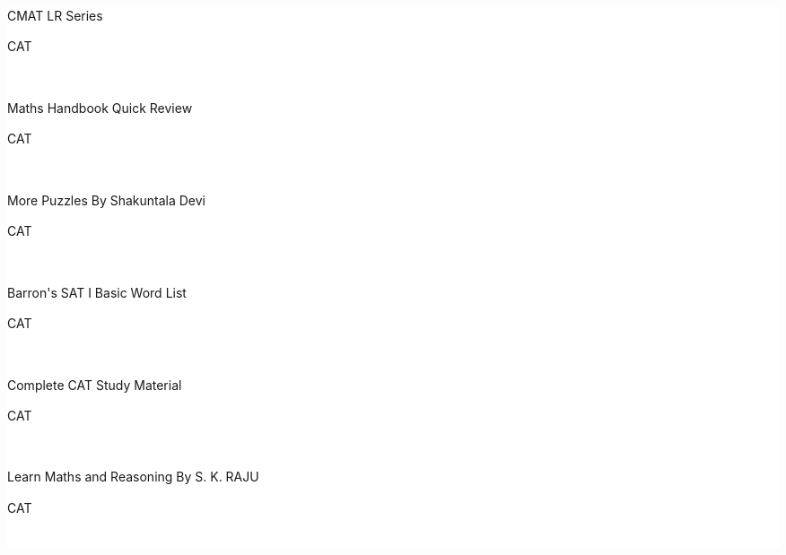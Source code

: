 <p>CMAT LR Series
</p>
<p>CAT 
</p>
<p><a href="https://github.com/manjunath5496/CAT-Study-Material/blob/master/CAT80.pdf" target="_blank" class="demo"> <i class="fa fa-download" aria-hidden="true"></i> </a> 
</p>
</br> 
 
<p>Maths Handbook Quick Review
</p>
<p>CAT
</p>
<p><a href="https://github.com/manjunath5496/CAT-Study-Material/blob/master/CAT81.pdf" target="_blank" class="demo"> <i class="fa fa-download" aria-hidden="true"></i> </a> 
</p>
</br> 
 
<p>More Puzzles By Shakuntala Devi
</p>
<p>CAT
</p>
<p><a href="https://github.com/manjunath5496/CAT-Study-Material/blob/master/CAT82.pdf" target="_blank" class="demo"> <i class="fa fa-download" aria-hidden="true"></i> </a> 
</p>
</br> 
 
<p>Barron's SAT I Basic Word List
</p>
<p>CAT 
</p>
<p><a href="https://github.com/manjunath5496/CAT-Study-Material/blob/master/CAT83.pdf" target="_blank" class="demo"> <i class="fa fa-download" aria-hidden="true"></i> </a> 
</p>
</br> 
 
<p>Complete CAT Study Material
</p>
<p>CAT
</p>
<p><a href="https://github.com/manjunath5496/Complete-CAT-study-material" target="_blank" class="demo"> <i class="fa fa-download" aria-hidden="true"></i> </a> 
</p>
</br> 
 
<p>Learn Maths and Reasoning By S. K. RAJU
</p>
<p>CAT 
</p>
<p><a href="https://github.com/manjunath5496/CAT-Study-Material/blob/master/CAT85.pdf" target="_blank" class="demo"> <i class="fa fa-download" aria-hidden="true"></i> </a> 
</p>
</br> 
 